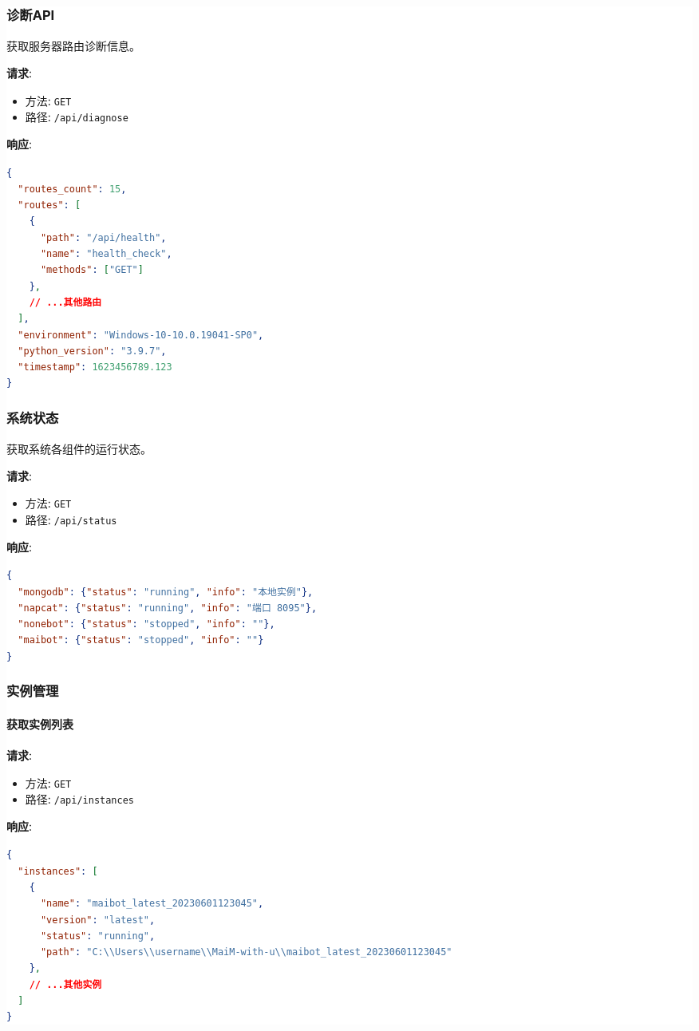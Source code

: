 ### 诊断API

获取服务器路由诊断信息。

**请求**:
- 方法: `GET`
- 路径: `/api/diagnose`

**响应**:
```json
{
  "routes_count": 15,
  "routes": [
    {
      "path": "/api/health",
      "name": "health_check",
      "methods": ["GET"]
    },
    // ...其他路由
  ],
  "environment": "Windows-10-10.0.19041-SP0",
  "python_version": "3.9.7",
  "timestamp": 1623456789.123
}
```

### 系统状态

获取系统各组件的运行状态。

**请求**:
- 方法: `GET`
- 路径: `/api/status`

**响应**:
```json
{
  "mongodb": {"status": "running", "info": "本地实例"},
  "napcat": {"status": "running", "info": "端口 8095"},
  "nonebot": {"status": "stopped", "info": ""},
  "maibot": {"status": "stopped", "info": ""}
}
```

### 实例管理

#### 获取实例列表

**请求**:
- 方法: `GET`
- 路径: `/api/instances`

**响应**:
```json
{
  "instances": [
    {
      "name": "maibot_latest_20230601123045",
      "version": "latest",
      "status": "running",
      "path": "C:\\Users\\username\\MaiM-with-u\\maibot_latest_20230601123045"
    },
    // ...其他实例
  ]
}
```
